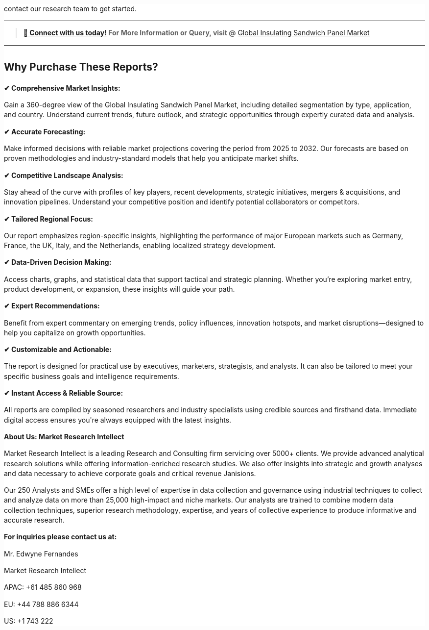 contact our research team to get started.</p><hr /><blockquote><p><span class="font-[700]"><strong><a href="https://www.marketresearchintellect.com/product/insulating-sandwich-panel-market/?utm_source=Linkedin&utm_medium=019">📩 Connect with us today!</a> For More Information or Query, visit&nbsp;@</strong>&nbsp;</span><span class="font-[700]"><a href="https://www.marketresearchintellect.com/product/insulating-sandwich-panel-market/?utm_source=Linkedin&utm_medium=019" target="_blank" data-tracking-control-name="article-ssr-frontend-pulse_little-text-block" data-tracking-will-navigate="" data-test-link="">Global Insulating Sandwich Panel Market</a></span></p></blockquote><hr /><h2>Why Purchase These Reports?</h2><p><strong>✔ Comprehensive Market Insights:</strong></p><p>Gain a 360-degree view of the Global Insulating Sandwich Panel Market, including detailed segmentation by type, application, and country. Understand current trends, future outlook, and strategic opportunities through expertly curated data and analysis.</p><p><strong>✔ Accurate Forecasting:</strong></p><p>Make informed decisions with reliable market projections covering the period from 2025 to 2032. Our forecasts are based on proven methodologies and industry-standard models that help you anticipate market shifts.</p><p><strong>✔ Competitive Landscape Analysis:</strong></p><p>Stay ahead of the curve with profiles of key players, recent developments, strategic initiatives, mergers &amp; acquisitions, and innovation pipelines. Understand your competitive position and identify potential collaborators or competitors.</p><p><strong>✔ Tailored Regional Focus:</strong></p><p>Our report emphasizes region-specific insights, highlighting the performance of major European markets such as Germany, France, the UK, Italy, and the Netherlands, enabling localized strategy development.</p><p><strong>✔ Data-Driven Decision Making:</strong></p><p>Access charts, graphs, and statistical data that support tactical and strategic planning. Whether you&rsquo;re exploring market entry, product development, or expansion, these insights will guide your path.</p><p><strong>✔ Expert Recommendations:</strong></p><p>Benefit from expert commentary on emerging trends, policy influences, innovation hotspots, and market disruptions&mdash;designed to help you capitalize on growth opportunities.</p><p><strong>✔ Customizable and Actionable:</strong></p><p>The report is designed for practical use by executives, marketers, strategists, and analysts. It can also be tailored to meet your specific business goals and intelligence requirements.</p><p><strong>✔ Instant Access &amp; Reliable Source:</strong></p><p>All reports are compiled by seasoned researchers and industry specialists using credible sources and firsthand data. Immediate digital access ensures you're always equipped with the latest insights.</p><p><strong><span class="font-[700]">About Us: Market Research Intellect</span></strong></p><p><span class="">Market Research Intellect is a leading Research and Consulting firm servicing over 5000+ clients. We provide advanced analytical research solutions while offering information-enriched research studies.&nbsp;</span>We also offer insights into strategic and growth analyses and data necessary to achieve corporate goals and critical revenue Janisions.</p><p><span class="">Our 250 Analysts and SMEs offer a high level of expertise in data collection and governance using industrial techniques to collect and analyze data on more than 25,000 high-impact and niche markets. Our analysts are trained to combine modern data collection techniques, superior research methodology, expertise, and years of collective experience to produce informative and accurate research.</span></p><p><strong>For inquiries please contact us at:</strong></p><p>Mr. Edwyne Fernandes</p><p>Market Research Intellect</p><p>APAC: +61 485 860 968</p><p>EU: +44 788 886 6344</p><p>US: +1 743 222